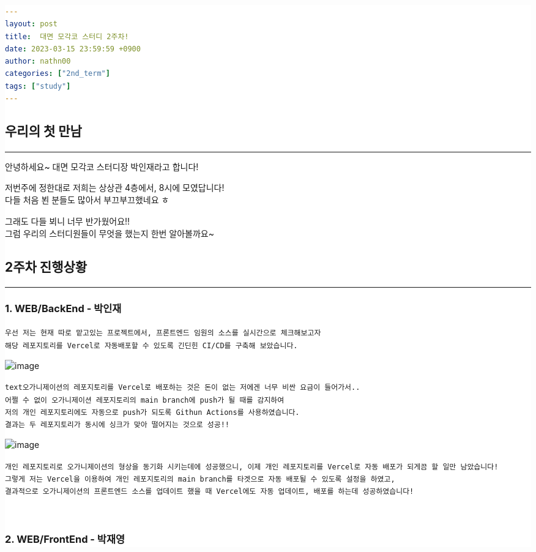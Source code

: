 ```yaml
---
layout: post
title:  대면 모각코 스터디 2주차!
date: 2023-03-15 23:59:59 +0900
author: nathn00
categories: ["2nd_term"]
tags: ["study"]
---
```


## 우리의 첫 만남

---
안녕하세요~ 대면 모각코 스터디장 박인재라고 합니다!

저번주에 정한대로 저희는 상상관 4층에서, 8시에 모였답니다!
<br>
다들 처음 뵌 분들도 많아서 부끄부끄했네요 ㅎ

그래도 다들 뵈니 너무 반가웠어요!!
<br>
그럼 우리의 스터디원들이 무엇을 했는지 한번 알아볼까요~

## 2주차 진행상황

---
### 1. WEB/BackEnd - 박인재

```text
우선 저는 현재 따로 맡고있는 프로젝트에서, 프론트엔드 임원의 소스를 실시간으로 체크해보고자 
해당 레포지토리를 Vercel로 자동배포할 수 있도록 긴딘힌 CI/CD를 구축해 보았습니다.  
```
<img width="1512" alt="image" src="https://user-images.githubusercontent.com/89184540/225534932-95a01d2a-79bc-4e16-ba03-b68abbd55c8c.png">

```
text오가니제이션의 레포지토리를 Vercel로 배포하는 것은 돈이 없는 저에겐 너무 비싼 요금이 들어가서..
어쩔 수 없이 오가니제이션 레포지토리의 main branch에 push가 될 때를 감지하여
저의 개인 레포지토리에도 자동으로 push가 되도록 Githun Actions를 사용하였습니다.
결과는 두 레포지토리가 동시에 싱크가 맞아 떨어지는 것으로 성공!!   
 ```

![image](https://user-images.githubusercontent.com/89184540/225535063-f82ede18-79a4-40c1-abb8-53778b2dbec6.png)

```text
개인 레포지토리로 오가니제이션의 형상을 동기화 시키는데에 성공했으니, 이제 개인 레포지토리를 Vercel로 자동 배포가 되게끔 할 일만 남았습니다!
그렇게 저는 Vercel을 이용하여 개인 레포지토리의 main branch를 타겟으로 자동 배포될 수 있도록 설정을 하였고, 
결과적으로 오가니제이션의 프론트엔드 소스를 업데이트 했을 때 Vercel에도 자동 업데이트, 배포를 하는데 성공하였습니다!
 ```

<br>

### 2. WEB/FrontEnd - 박재영
